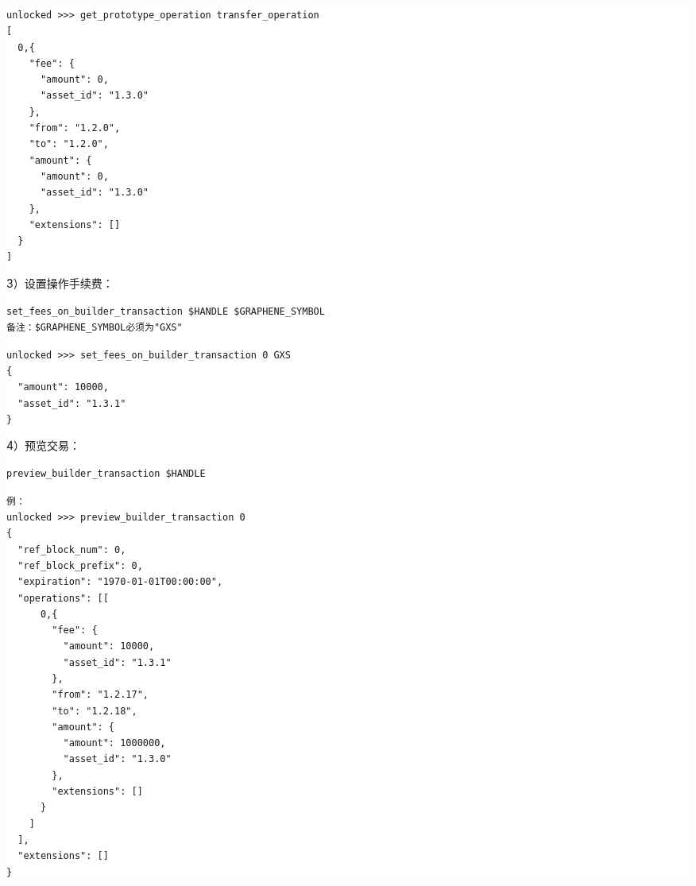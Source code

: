```
unlocked >>> get_prototype_operation transfer_operation
[
  0,{
    "fee": {
      "amount": 0,
      "asset_id": "1.3.0"
    },
    "from": "1.2.0",
    "to": "1.2.0",
    "amount": {
      "amount": 0,
      "asset_id": "1.3.0"
    },
    "extensions": []
  }
]
```


3）设置操作手续费：

```
set_fees_on_builder_transaction $HANDLE $GRAPHENE_SYMBOL
备注：$GRAPHENE_SYMBOL必须为"GXS"
```

```
unlocked >>> set_fees_on_builder_transaction 0 GXS
{
  "amount": 10000,
  "asset_id": "1.3.1"
}
```

4）预览交易：

```
preview_builder_transaction $HANDLE
```

```
例：
unlocked >>> preview_builder_transaction 0
{
  "ref_block_num": 0,
  "ref_block_prefix": 0,
  "expiration": "1970-01-01T00:00:00",
  "operations": [[
      0,{
        "fee": {
          "amount": 10000,
          "asset_id": "1.3.1"
        },
        "from": "1.2.17",
        "to": "1.2.18",
        "amount": {
          "amount": 1000000,
          "asset_id": "1.3.0"
        },
        "extensions": []
      }
    ]
  ],
  "extensions": []
}
```
